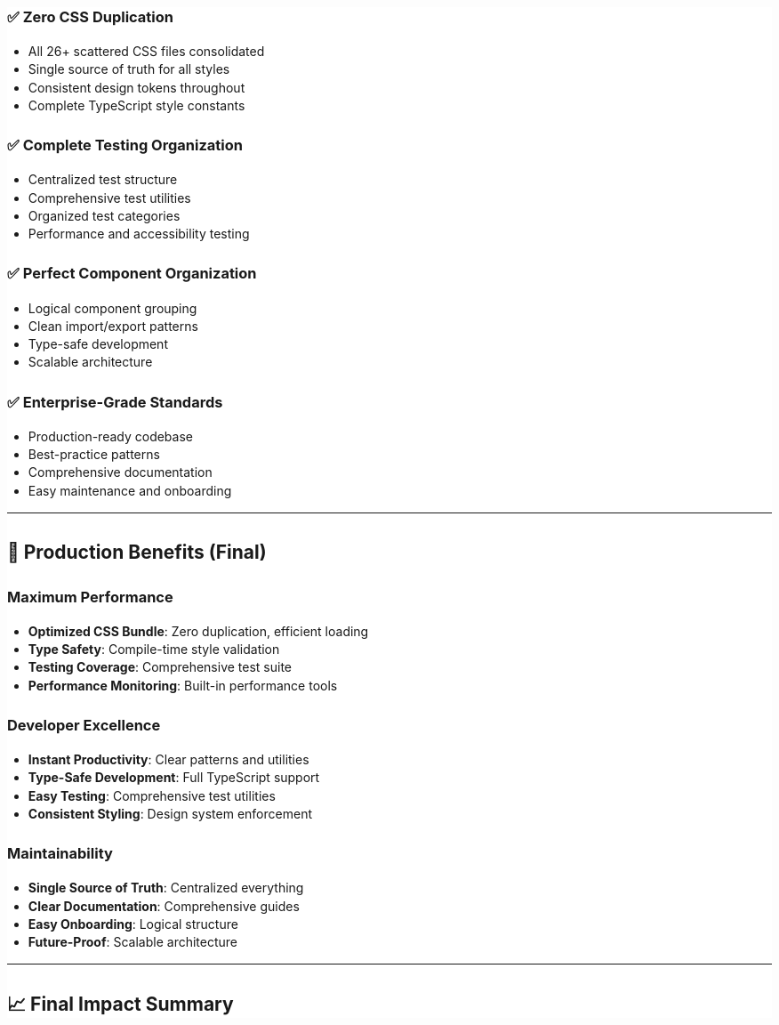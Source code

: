 ### **✅ Zero CSS Duplication**
- All 26+ scattered CSS files consolidated
- Single source of truth for all styles
- Consistent design tokens throughout
- Complete TypeScript style constants

### **✅ Complete Testing Organization**
- Centralized test structure
- Comprehensive test utilities
- Organized test categories
- Performance and accessibility testing

### **✅ Perfect Component Organization**
- Logical component grouping
- Clean import/export patterns
- Type-safe development
- Scalable architecture

### **✅ Enterprise-Grade Standards**
- Production-ready codebase
- Best-practice patterns
- Comprehensive documentation
- Easy maintenance and onboarding

---

## 🔮 **Production Benefits (Final)**

### **Maximum Performance**
- **Optimized CSS Bundle**: Zero duplication, efficient loading
- **Type Safety**: Compile-time style validation
- **Testing Coverage**: Comprehensive test suite
- **Performance Monitoring**: Built-in performance tools

### **Developer Excellence**
- **Instant Productivity**: Clear patterns and utilities
- **Type-Safe Development**: Full TypeScript support
- **Easy Testing**: Comprehensive test utilities
- **Consistent Styling**: Design system enforcement

### **Maintainability**
- **Single Source of Truth**: Centralized everything
- **Clear Documentation**: Comprehensive guides
- **Easy Onboarding**: Logical structure
- **Future-Proof**: Scalable architecture

---

## 📈 **Final Impact Summary**
